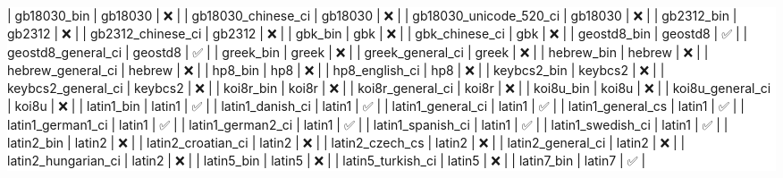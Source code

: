 | gb18030_bin                 | gb18030       | ❌         |
| gb18030_chinese_ci          | gb18030       | ❌         |
| gb18030_unicode_520_ci      | gb18030       | ❌         |
| gb2312_bin                  | gb2312        | ❌         |
| gb2312_chinese_ci           | gb2312        | ❌         |
| gbk_bin                     | gbk           | ❌         |
| gbk_chinese_ci              | gbk           | ❌         |
| geostd8_bin                 | geostd8       | ✅         |
| geostd8_general_ci          | geostd8       | ✅         |
| greek_bin                   | greek         | ❌         |
| greek_general_ci            | greek         | ❌         |
| hebrew_bin                  | hebrew        | ❌         |
| hebrew_general_ci           | hebrew        | ❌         |
| hp8_bin                     | hp8           | ❌         |
| hp8_english_ci              | hp8           | ❌         |
| keybcs2_bin                 | keybcs2       | ❌         |
| keybcs2_general_ci          | keybcs2       | ❌         |
| koi8r_bin                   | koi8r         | ❌         |
| koi8r_general_ci            | koi8r         | ❌         |
| koi8u_bin                   | koi8u         | ❌         |
| koi8u_general_ci            | koi8u         | ❌         |
| latin1_bin                  | latin1        | ✅         |
| latin1_danish_ci            | latin1        | ✅         |
| latin1_general_ci           | latin1        | ✅         |
| latin1_general_cs           | latin1        | ✅         |
| latin1_german1_ci           | latin1        | ✅         |
| latin1_german2_ci           | latin1        | ✅         |
| latin1_spanish_ci           | latin1        | ✅         |
| latin1_swedish_ci           | latin1        | ✅         |
| latin2_bin                  | latin2        | ❌         |
| latin2_croatian_ci          | latin2        | ❌         |
| latin2_czech_cs             | latin2        | ❌         |
| latin2_general_ci           | latin2        | ❌         |
| latin2_hungarian_ci         | latin2        | ❌         |
| latin5_bin                  | latin5        | ❌         |
| latin5_turkish_ci           | latin5        | ❌         |
| latin7_bin                  | latin7        | ✅         |